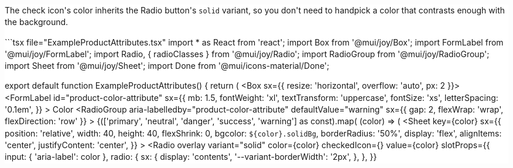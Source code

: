 The check icon's color inherits the Radio button's `solid` variant, so you don't need to handpick a color that contrasts enough with the background.

<example name="ExampleProductAttributes">
```tsx file="ExampleProductAttributes.tsx"
import * as React from 'react';
import Box from '@mui/joy/Box';
import FormLabel from '@mui/joy/FormLabel';
import Radio, { radioClasses } from '@mui/joy/Radio';
import RadioGroup from '@mui/joy/RadioGroup';
import Sheet from '@mui/joy/Sheet';
import Done from '@mui/icons-material/Done';

export default function ExampleProductAttributes() {
  return (
    <Box sx={{ resize: 'horizontal', overflow: 'auto', px: 2 }}>
      <FormLabel
        id="product-color-attribute"
        sx={{
          mb: 1.5,
          fontWeight: 'xl',
          textTransform: 'uppercase',
          fontSize: 'xs',
          letterSpacing: '0.1em',
        }}
      >
        Color
      </FormLabel>
      <RadioGroup
        aria-labelledby="product-color-attribute"
        defaultValue="warning"
        sx={{ gap: 2, flexWrap: 'wrap', flexDirection: 'row' }}
      >
        {(['primary', 'neutral', 'danger', 'success', 'warning'] as const).map(
          (color) => (
            <Sheet
              key={color}
              sx={{
                position: 'relative',
                width: 40,
                height: 40,
                flexShrink: 0,
                bgcolor: `${color}.solidBg`,
                borderRadius: '50%',
                display: 'flex',
                alignItems: 'center',
                justifyContent: 'center',
              }}
            >
              <Radio
                overlay
                variant="solid"
                color={color}
                checkedIcon={<Done fontSize="xl2" />}
                value={color}
                slotProps={{
                  input: { 'aria-label': color },
                  radio: {
                    sx: {
                      display: 'contents',
                      '--variant-borderWidth': '2px',
                    },
                  },
                }}
```